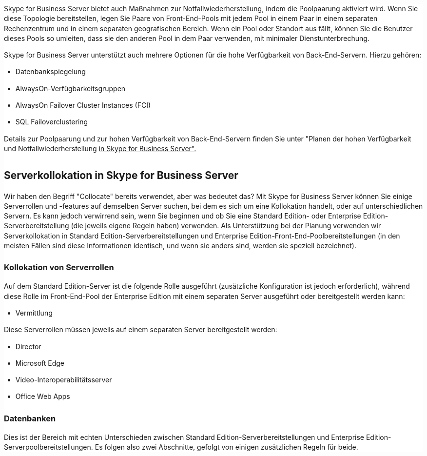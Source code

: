 Skype for Business Server bietet auch Maßnahmen zur Notfallwiederherstellung, indem die Poolpaarung aktiviert wird. Wenn Sie diese Topologie bereitstellen, legen Sie Paare von Front-End-Pools mit jedem Pool in einem Paar in einem separaten Rechenzentrum und in einem separaten geografischen Bereich. Wenn ein Pool oder Standort aus fällt, können Sie die Benutzer dieses Pools so umleiten, dass sie den anderen Pool in dem Paar verwenden, mit minimaler Dienstunterbrechung.

Skype for Business Server unterstützt auch mehrere Optionen für die hohe Verfügbarkeit von Back-End-Servern. Hierzu gehören:

- Datenbankspiegelung

- AlwaysOn-Verfügbarkeitsgruppen

- AlwaysOn Failover Cluster Instances (FCI)

- SQL Failoverclustering

Details zur Poolpaarung und zur hohen Verfügbarkeit von Back-End-Servern finden Sie unter "Planen der hohen Verfügbarkeit und Notfallwiederherstellung [in Skype for Business Server".](../../plan-your-deployment/high-availability-and-disaster-recovery/high-availability-and-disaster-recovery.md)

## <a name="server-collocation-in-skype-for-business-server"></a>Serverkollokation in Skype for Business Server

Wir haben den Begriff "Collocate" bereits verwendet, aber was bedeutet das? Mit Skype for Business Server können Sie einige Serverrollen und -features auf demselben Server suchen, bei dem es sich um eine Kollokation handelt, oder auf unterschiedlichen Servern. Es kann jedoch verwirrend sein, wenn Sie beginnen und ob Sie eine Standard Edition- oder Enterprise Edition-Serverbereitstellung (die jeweils eigene Regeln haben) verwenden. Als Unterstützung bei der Planung verwenden wir Serverkollokation in Standard Edition-Serverbereitstellungen und Enterprise Edition-Front-End-Poolbereitstellungen (in den meisten Fällen sind diese Informationen identisch, und wenn sie anders sind, werden sie speziell bezeichnet).

### <a name="collocation-of-server-roles"></a>Kollokation von Serverrollen

Auf dem Standard Edition-Server ist die folgende Rolle ausgeführt (zusätzliche Konfiguration ist jedoch erforderlich), während diese Rolle im Front-End-Pool der Enterprise Edition mit einem separaten Server ausgeführt oder bereitgestellt werden kann:

- Vermittlung

Diese Serverrollen müssen jeweils auf einem separaten Server bereitgestellt werden:

- Director

- Microsoft Edge

- Video-Interoperabilitätsserver

- Office Web Apps

### <a name="databases"></a>Datenbanken

Dies ist der Bereich mit echten Unterschieden zwischen Standard Edition-Serverbereitstellungen und Enterprise Edition-Serverpoolbereitstellungen. Es folgen also zwei Abschnitte, gefolgt von einigen zusätzlichen Regeln für beide.
